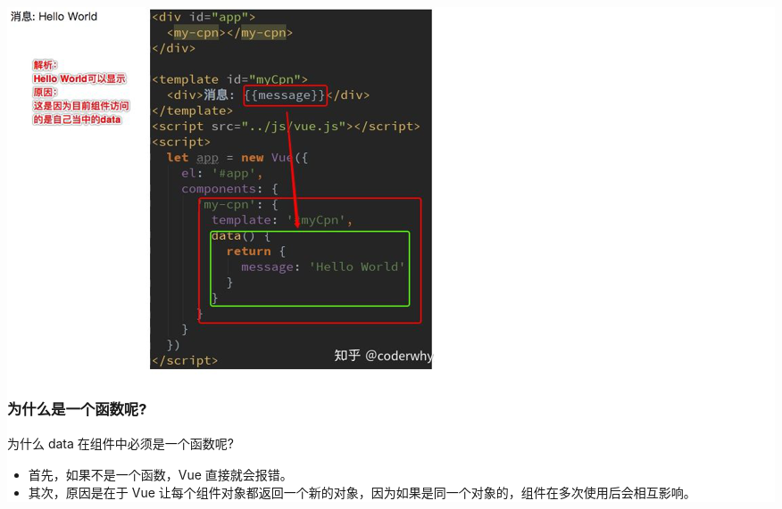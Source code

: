 ![image-20201202160719405](./picture/image-20201202160719405.png)

### 为什么是一个函数呢?

为什么 data 在组件中必须是一个函数呢?

- 首先，如果不是一个函数，Vue 直接就会报错。
- 其次，原因是在于 Vue 让每个组件对象都返回一个新的对象，因为如果是同一个对象的，组件在多次使用后会相互影响。
